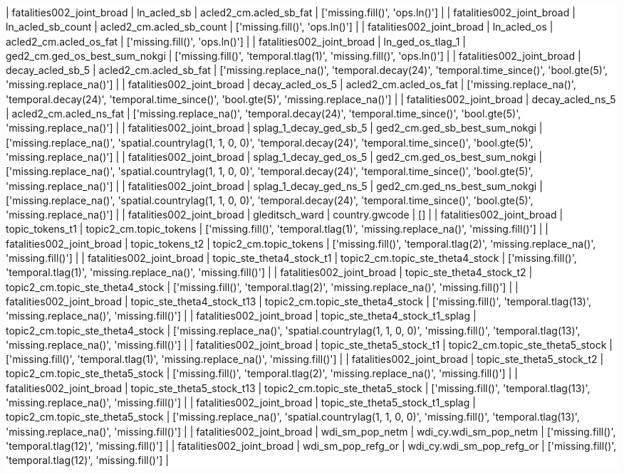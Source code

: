 | fatalities002_joint_broad | ln_acled_sb                     | acled2_cm.acled_sb_fat                  | ['missing.fill()', 'ops.ln()']                                                                                                                   |
| fatalities002_joint_broad | ln_acled_sb_count               | acled2_cm.acled_sb_count                | ['missing.fill()', 'ops.ln()']                                                                                                                   |
| fatalities002_joint_broad | ln_acled_os                     | acled2_cm.acled_os_fat                  | ['missing.fill()', 'ops.ln()']                                                                                                                   |
| fatalities002_joint_broad | ln_ged_os_tlag_1                | ged2_cm.ged_os_best_sum_nokgi           | ['missing.fill()', 'temporal.tlag(1)', 'missing.fill()', 'ops.ln()']                                                                             |
| fatalities002_joint_broad | decay_acled_sb_5                | acled2_cm.acled_sb_fat                  | ['missing.replace_na()', 'temporal.decay(24)', 'temporal.time_since()', 'bool.gte(5)', 'missing.replace_na()']                                   |
| fatalities002_joint_broad | decay_acled_os_5                | acled2_cm.acled_os_fat                  | ['missing.replace_na()', 'temporal.decay(24)', 'temporal.time_since()', 'bool.gte(5)', 'missing.replace_na()']                                   |
| fatalities002_joint_broad | decay_acled_ns_5                | acled2_cm.acled_ns_fat                  | ['missing.replace_na()', 'temporal.decay(24)', 'temporal.time_since()', 'bool.gte(5)', 'missing.replace_na()']                                   |
| fatalities002_joint_broad | splag_1_decay_ged_sb_5          | ged2_cm.ged_sb_best_sum_nokgi           | ['missing.replace_na()', 'spatial.countrylag(1, 1, 0, 0)', 'temporal.decay(24)', 'temporal.time_since()', 'bool.gte(5)', 'missing.replace_na()'] |
| fatalities002_joint_broad | splag_1_decay_ged_os_5          | ged2_cm.ged_os_best_sum_nokgi           | ['missing.replace_na()', 'spatial.countrylag(1, 1, 0, 0)', 'temporal.decay(24)', 'temporal.time_since()', 'bool.gte(5)', 'missing.replace_na()'] |
| fatalities002_joint_broad | splag_1_decay_ged_ns_5          | ged2_cm.ged_ns_best_sum_nokgi           | ['missing.replace_na()', 'spatial.countrylag(1, 1, 0, 0)', 'temporal.decay(24)', 'temporal.time_since()', 'bool.gte(5)', 'missing.replace_na()'] |
| fatalities002_joint_broad | gleditsch_ward                  | country.gwcode                          | []                                                                                                                                               |
| fatalities002_joint_broad | topic_tokens_t1                 | topic2_cm.topic_tokens                  | ['missing.fill()', 'temporal.tlag(1)', 'missing.replace_na()', 'missing.fill()']                                                                 |
| fatalities002_joint_broad | topic_tokens_t2                 | topic2_cm.topic_tokens                  | ['missing.fill()', 'temporal.tlag(2)', 'missing.replace_na()', 'missing.fill()']                                                                 |
| fatalities002_joint_broad | topic_ste_theta4_stock_t1       | topic2_cm.topic_ste_theta4_stock        | ['missing.fill()', 'temporal.tlag(1)', 'missing.replace_na()', 'missing.fill()']                                                                 |
| fatalities002_joint_broad | topic_ste_theta4_stock_t2       | topic2_cm.topic_ste_theta4_stock        | ['missing.fill()', 'temporal.tlag(2)', 'missing.replace_na()', 'missing.fill()']                                                                 |
| fatalities002_joint_broad | topic_ste_theta4_stock_t13      | topic2_cm.topic_ste_theta4_stock        | ['missing.fill()', 'temporal.tlag(13)', 'missing.replace_na()', 'missing.fill()']                                                                |
| fatalities002_joint_broad | topic_ste_theta4_stock_t1_splag | topic2_cm.topic_ste_theta4_stock        | ['missing.replace_na()', 'spatial.countrylag(1, 1, 0, 0)', 'missing.fill()', 'temporal.tlag(13)', 'missing.replace_na()', 'missing.fill()']      |
| fatalities002_joint_broad | topic_ste_theta5_stock_t1       | topic2_cm.topic_ste_theta5_stock        | ['missing.fill()', 'temporal.tlag(1)', 'missing.replace_na()', 'missing.fill()']                                                                 |
| fatalities002_joint_broad | topic_ste_theta5_stock_t2       | topic2_cm.topic_ste_theta5_stock        | ['missing.fill()', 'temporal.tlag(2)', 'missing.replace_na()', 'missing.fill()']                                                                 |
| fatalities002_joint_broad | topic_ste_theta5_stock_t13      | topic2_cm.topic_ste_theta5_stock        | ['missing.fill()', 'temporal.tlag(13)', 'missing.replace_na()', 'missing.fill()']                                                                |
| fatalities002_joint_broad | topic_ste_theta5_stock_t1_splag | topic2_cm.topic_ste_theta5_stock        | ['missing.replace_na()', 'spatial.countrylag(1, 1, 0, 0)', 'missing.fill()', 'temporal.tlag(13)', 'missing.replace_na()', 'missing.fill()']      |
| fatalities002_joint_broad | wdi_sm_pop_netm                 | wdi_cy.wdi_sm_pop_netm                  | ['missing.fill()', 'temporal.tlag(12)', 'missing.fill()']                                                                                        |
| fatalities002_joint_broad | wdi_sm_pop_refg_or              | wdi_cy.wdi_sm_pop_refg_or               | ['missing.fill()', 'temporal.tlag(12)', 'missing.fill()']                                                                                        |